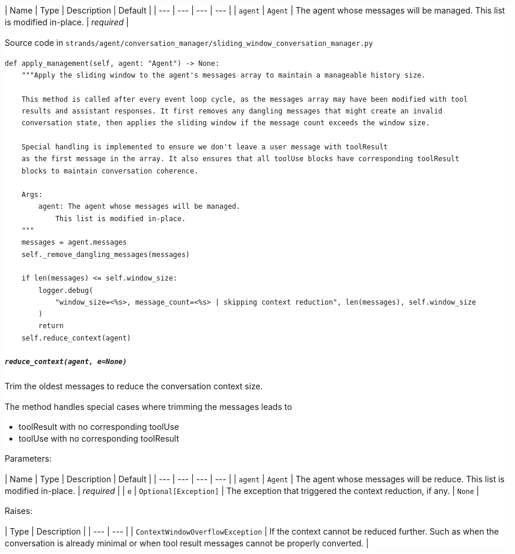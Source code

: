 | Name | Type | Description | Default | | --- | --- | --- | --- | | `agent` | `Agent` | The agent whose messages will be managed. This list is modified in-place. | *required* |

Source code in `strands/agent/conversation_manager/sliding_window_conversation_manager.py`

```
def apply_management(self, agent: "Agent") -> None:
    """Apply the sliding window to the agent's messages array to maintain a manageable history size.

    This method is called after every event loop cycle, as the messages array may have been modified with tool
    results and assistant responses. It first removes any dangling messages that might create an invalid
    conversation state, then applies the sliding window if the message count exceeds the window size.

    Special handling is implemented to ensure we don't leave a user message with toolResult
    as the first message in the array. It also ensures that all toolUse blocks have corresponding toolResult
    blocks to maintain conversation coherence.

    Args:
        agent: The agent whose messages will be managed.
            This list is modified in-place.
    """
    messages = agent.messages
    self._remove_dangling_messages(messages)

    if len(messages) <= self.window_size:
        logger.debug(
            "window_size=<%s>, message_count=<%s> | skipping context reduction", len(messages), self.window_size
        )
        return
    self.reduce_context(agent)

```

##### `reduce_context(agent, e=None)`

Trim the oldest messages to reduce the conversation context size.

The method handles special cases where trimming the messages leads to

- toolResult with no corresponding toolUse
- toolUse with no corresponding toolResult

Parameters:

| Name | Type | Description | Default | | --- | --- | --- | --- | | `agent` | `Agent` | The agent whose messages will be reduce. This list is modified in-place. | *required* | | `e` | `Optional[Exception]` | The exception that triggered the context reduction, if any. | `None` |

Raises:

| Type | Description | | --- | --- | | `ContextWindowOverflowException` | If the context cannot be reduced further. Such as when the conversation is already minimal or when tool result messages cannot be properly converted. |
